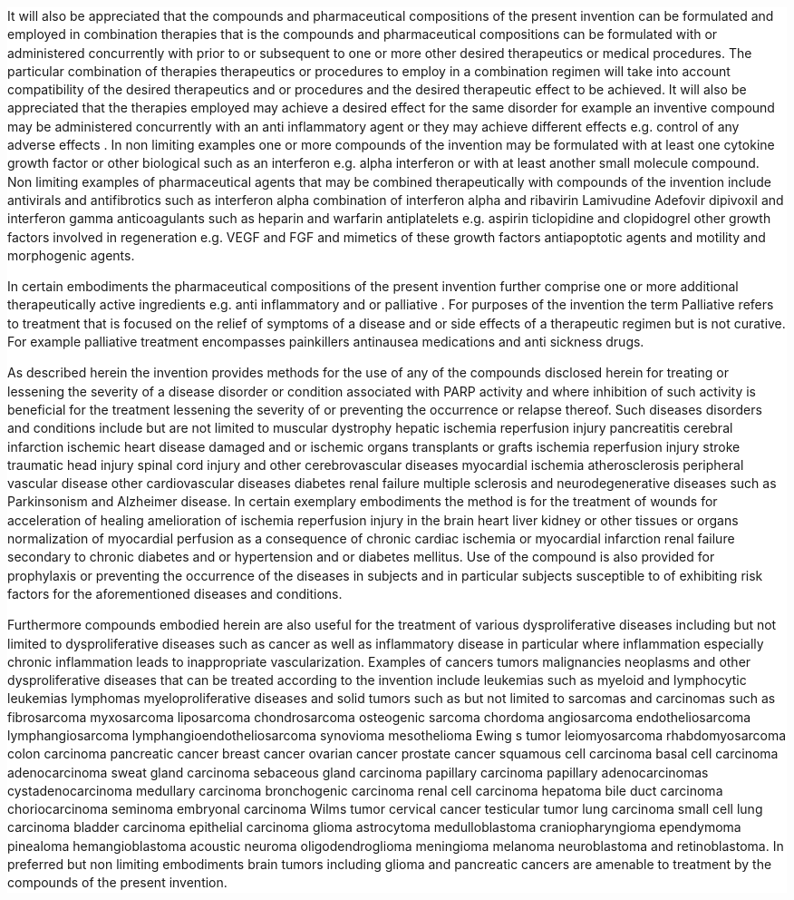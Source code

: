 It will also be appreciated that the compounds and pharmaceutical compositions of the present invention can be formulated and employed in combination therapies that is the compounds and pharmaceutical compositions can be formulated with or administered concurrently with prior to or subsequent to one or more other desired therapeutics or medical procedures. The particular combination of therapies therapeutics or procedures to employ in a combination regimen will take into account compatibility of the desired therapeutics and or procedures and the desired therapeutic effect to be achieved. It will also be appreciated that the therapies employed may achieve a desired effect for the same disorder for example an inventive compound may be administered concurrently with an anti inflammatory agent or they may achieve different effects e.g. control of any adverse effects . In non limiting examples one or more compounds of the invention may be formulated with at least one cytokine growth factor or other biological such as an interferon e.g. alpha interferon or with at least another small molecule compound. Non limiting examples of pharmaceutical agents that may be combined therapeutically with compounds of the invention include antivirals and antifibrotics such as interferon alpha combination of interferon alpha and ribavirin Lamivudine Adefovir dipivoxil and interferon gamma anticoagulants such as heparin and warfarin antiplatelets e.g. aspirin ticlopidine and clopidogrel other growth factors involved in regeneration e.g. VEGF and FGF and mimetics of these growth factors antiapoptotic agents and motility and morphogenic agents.

In certain embodiments the pharmaceutical compositions of the present invention further comprise one or more additional therapeutically active ingredients e.g. anti inflammatory and or palliative . For purposes of the invention the term Palliative refers to treatment that is focused on the relief of symptoms of a disease and or side effects of a therapeutic regimen but is not curative. For example palliative treatment encompasses painkillers antinausea medications and anti sickness drugs.

As described herein the invention provides methods for the use of any of the compounds disclosed herein for treating or lessening the severity of a disease disorder or condition associated with PARP activity and where inhibition of such activity is beneficial for the treatment lessening the severity of or preventing the occurrence or relapse thereof. Such diseases disorders and conditions include but are not limited to muscular dystrophy hepatic ischemia reperfusion injury pancreatitis cerebral infarction ischemic heart disease damaged and or ischemic organs transplants or grafts ischemia reperfusion injury stroke traumatic head injury spinal cord injury and other cerebrovascular diseases myocardial ischemia atherosclerosis peripheral vascular disease other cardiovascular diseases diabetes renal failure multiple sclerosis and neurodegenerative diseases such as Parkinsonism and Alzheimer disease. In certain exemplary embodiments the method is for the treatment of wounds for acceleration of healing amelioration of ischemia reperfusion injury in the brain heart liver kidney or other tissues or organs normalization of myocardial perfusion as a consequence of chronic cardiac ischemia or myocardial infarction renal failure secondary to chronic diabetes and or hypertension and or diabetes mellitus. Use of the compound is also provided for prophylaxis or preventing the occurrence of the diseases in subjects and in particular subjects susceptible to of exhibiting risk factors for the aforementioned diseases and conditions.

Furthermore compounds embodied herein are also useful for the treatment of various dysproliferative diseases including but not limited to dysproliferative diseases such as cancer as well as inflammatory disease in particular where inflammation especially chronic inflammation leads to inappropriate vascularization. Examples of cancers tumors malignancies neoplasms and other dysproliferative diseases that can be treated according to the invention include leukemias such as myeloid and lymphocytic leukemias lymphomas myeloproliferative diseases and solid tumors such as but not limited to sarcomas and carcinomas such as fibrosarcoma myxosarcoma liposarcoma chondrosarcoma osteogenic sarcoma chordoma angiosarcoma endotheliosarcoma lymphangiosarcoma lymphangioendotheliosarcoma synovioma mesothelioma Ewing s tumor leiomyosarcoma rhabdomyosarcoma colon carcinoma pancreatic cancer breast cancer ovarian cancer prostate cancer squamous cell carcinoma basal cell carcinoma adenocarcinoma sweat gland carcinoma sebaceous gland carcinoma papillary carcinoma papillary adenocarcinomas cystadenocarcinoma medullary carcinoma bronchogenic carcinoma renal cell carcinoma hepatoma bile duct carcinoma choriocarcinoma seminoma embryonal carcinoma Wilms tumor cervical cancer testicular tumor lung carcinoma small cell lung carcinoma bladder carcinoma epithelial carcinoma glioma astrocytoma medulloblastoma craniopharyngioma ependymoma pinealoma hemangioblastoma acoustic neuroma oligodendroglioma meningioma melanoma neuroblastoma and retinoblastoma. In preferred but non limiting embodiments brain tumors including glioma and pancreatic cancers are amenable to treatment by the compounds of the present invention.
